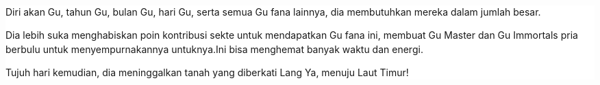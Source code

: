 Diri akan Gu, tahun Gu, bulan Gu, hari Gu, serta semua Gu fana lainnya, dia membutuhkan mereka dalam jumlah besar.

Dia lebih suka menghabiskan poin kontribusi sekte untuk mendapatkan Gu fana ini, membuat Gu Master dan Gu Immortals pria berbulu untuk menyempurnakannya untuknya.Ini bisa menghemat banyak waktu dan energi.

Tujuh hari kemudian, dia meninggalkan tanah yang diberkati Lang Ya, menuju Laut Timur!